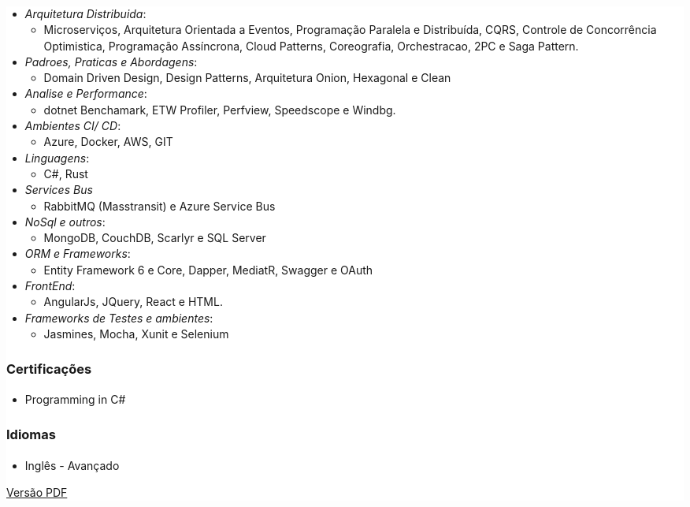 - *Arquitetura Distribuida*:
    - Microserviços, Arquitetura Orientada a Eventos, Programação Paralela e Distribuída, CQRS, Controle de Concorrência Optimistica, Programação Assíncrona, Cloud Patterns, Coreografia, Orchestracao, 2PC e Saga Pattern.
- *Padroes, Praticas e Abordagens*:
    - Domain Driven Design, Design Patterns, Arquitetura Onion, Hexagonal e Clean
- *Analise e Performance*: 
    - dotnet Benchamark, ETW Profiler, Perfview, Speedscope e Windbg.
- *Ambientes CI/ CD*:
    - Azure, Docker, AWS, GIT
- *Linguagens*:
    - C#, Rust
- *Services Bus*
    - RabbitMQ (Masstransit) e Azure Service Bus
- *NoSql e outros*:
    - MongoDB, CouchDB, Scarlyr e SQL Server
- *ORM e Frameworks*:
    - Entity Framework 6 e Core, Dapper, MediatR, Swagger e OAuth
- *FrontEnd*:
    - AngularJs, JQuery, React e HTML.
- *Frameworks de Testes e ambientes*:
    - Jasmines, Mocha, Xunit e Selenium
  
### Certificações
- Programming in C#

### Idiomas

- Inglês - Avançado

[Versão PDF](https://gitprint.com/Fehher/Curriculum/blob/master/README.md?download)
